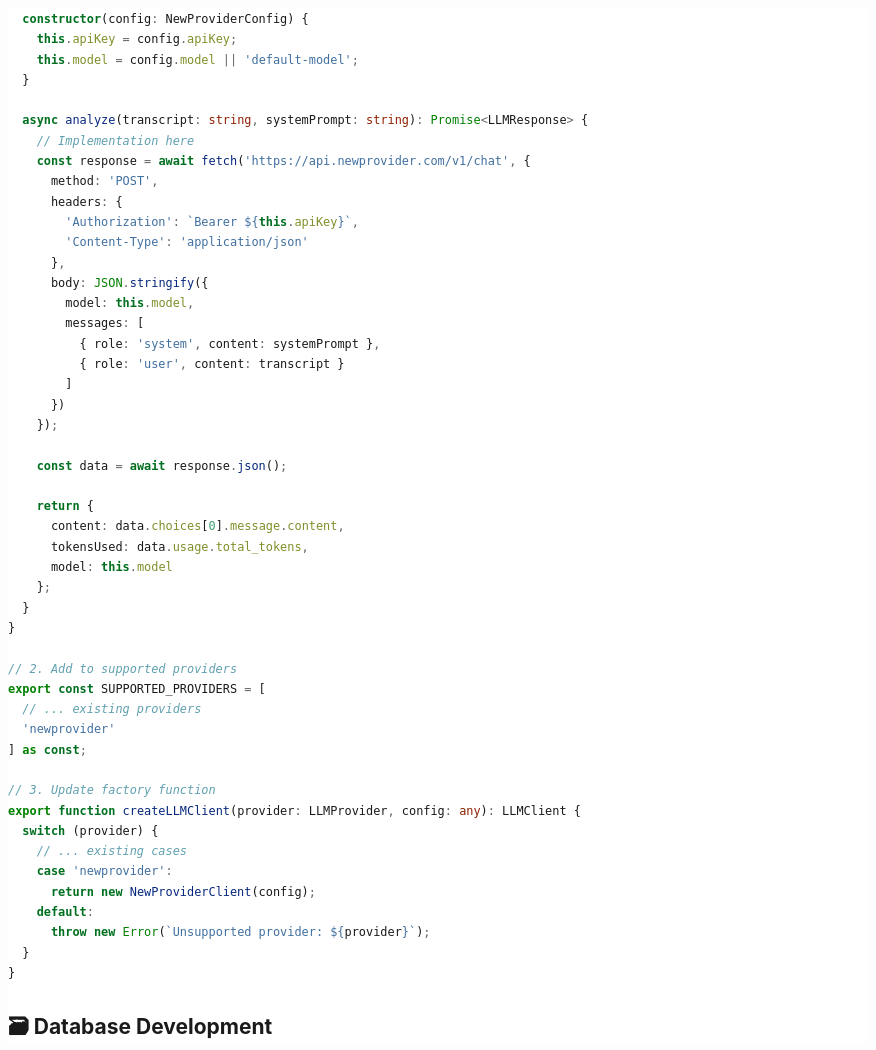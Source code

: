 ```typescript
  constructor(config: NewProviderConfig) {
    this.apiKey = config.apiKey;
    this.model = config.model || 'default-model';
  }

  async analyze(transcript: string, systemPrompt: string): Promise<LLMResponse> {
    // Implementation here
    const response = await fetch('https://api.newprovider.com/v1/chat', {
      method: 'POST',
      headers: {
        'Authorization': `Bearer ${this.apiKey}`,
        'Content-Type': 'application/json'
      },
      body: JSON.stringify({
        model: this.model,
        messages: [
          { role: 'system', content: systemPrompt },
          { role: 'user', content: transcript }
        ]
      })
    });

    const data = await response.json();
    
    return {
      content: data.choices[0].message.content,
      tokensUsed: data.usage.total_tokens,
      model: this.model
    };
  }
}

// 2. Add to supported providers
export const SUPPORTED_PROVIDERS = [
  // ... existing providers
  'newprovider'
] as const;

// 3. Update factory function
export function createLLMClient(provider: LLMProvider, config: any): LLMClient {
  switch (provider) {
    // ... existing cases
    case 'newprovider':
      return new NewProviderClient(config);
    default:
      throw new Error(`Unsupported provider: ${provider}`);
  }
}
```

## 🗃️ Database Development

